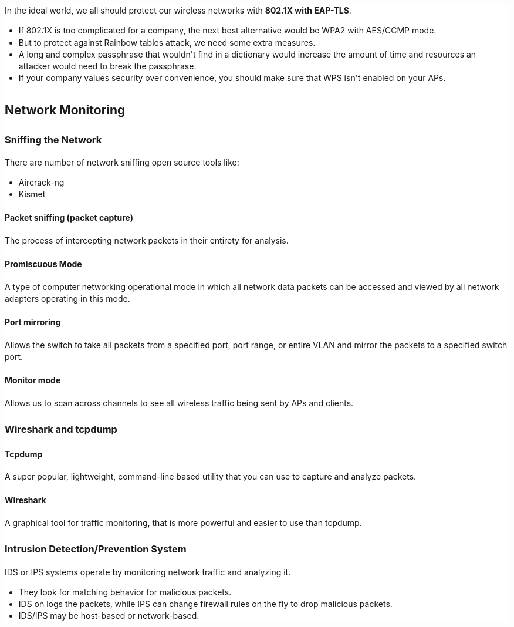   In the ideal world, we all should protect our wireless networks with **802.1X with EAP-TLS**.
  + If 802.1X is too complicated for a company, the next best alternative would be WPA2 with AES/CCMP mode.
  + But to protect against Rainbow tables attack, we need some extra measures.
  + A long and complex passphrase that wouldn't find in a dictionary would increase the amount of time and resources an attacker would need to break the passphrase.
  + If your company values security over convenience, you should make sure that WPS isn't enabled on your APs.

## **Network Monitoring**

### **Sniffing the Network**
  
  There are number of network sniffing open source tools like:
  + Aircrack-ng
  + Kismet

#### Packet sniffing (packet capture)
  
  The process of intercepting network packets in their entirety for analysis.

#### Promiscuous Mode
  
  A type of computer networking operational mode in which all network data packets can be accessed and viewed by all network adapters operating in this mode.

#### Port mirroring
  
  Allows the switch to take all packets from a specified port, port range, or entire VLAN and mirror the packets to a specified switch port.

#### Monitor mode
  
  Allows us to scan across channels to see all wireless traffic being sent by APs and clients.

### **Wireshark and tcpdump**

#### Tcpdump
  
  A super popular, lightweight, command-line based utility that you can use to capture and analyze packets.

#### Wireshark
  
  A graphical tool for traffic monitoring, that is more powerful and easier to use than tcpdump.

### Intrusion Detection/Prevention System
  
  IDS or IPS systems operate by monitoring network traffic and analyzing it.
  + They look for matching behavior for malicious packets.
  + IDS on logs the packets, while IPS can change firewall rules on the fly to drop malicious packets.
  + IDS/IPS may be host-based or network-based.
